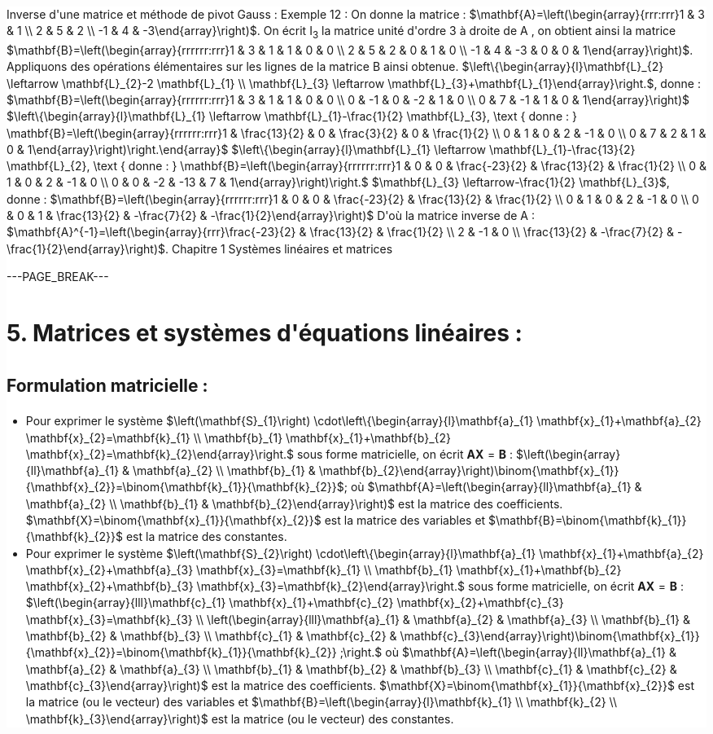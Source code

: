Inverse d'une matrice et méthode de pivot Gauss :
Exemple 12 :
On donne la matrice : $\mathbf{A}=\left(\begin{array}{rrr:rrr}1 & 3 & 1 \\ 2 & 5 & 2 \\ -1 & 4 & -3\end{array}\right)$. On écrit $\mathrm{I}_{3}$ la matrice unité d'ordre 3 à droite de A , on obtient ainsi la matrice $\mathbf{B}=\left(\begin{array}{rrrrrr:rrr}1 & 3 & 1 & 1 & 0 & 0 \\ 2 & 5 & 2 & 0 & 1 & 0 \\ -1 & 4 & -3 & 0 & 0 & 1\end{array}\right)$.
Appliquons des opérations élémentaires sur les lignes de la matrice B ainsi obtenue.
$\left\{\begin{array}{l}\mathbf{L}_{2} \leftarrow \mathbf{L}_{2}-2 \mathbf{L}_{1} \\ \mathbf{L}_{3} \leftarrow \mathbf{L}_{3}+\mathbf{L}_{1}\end{array}\right.$, donne : $\mathbf{B}=\left(\begin{array}{rrrrrr:rrr}1 & 3 & 1 & 1 & 0 & 0 \\ 0 & -1 & 0 & -2 & 1 & 0 \\ 0 & 7 & -1 & 1 & 0 & 1\end{array}\right)$
$\left\{\begin{array}{l}\mathbf{L}_{1} \leftarrow \mathbf{L}_{1}-\frac{1}{2} \mathbf{L}_{3}, \text { donne : } \mathbf{B}=\left(\begin{array}{rrrrrr:rrr}1 & \frac{13}{2} & 0 & \frac{3}{2} & 0 & \frac{1}{2} \\ 0 & 1 & 0 & 2 & -1 & 0 \\ 0 & 7 & 2 & 1 & 0 & 1\end{array}\right)\right.\end{array}$
$\left\{\begin{array}{l}\mathbf{L}_{1} \leftarrow \mathbf{L}_{1}-\frac{13}{2} \mathbf{L}_{2}, \text { donne : } \mathbf{B}=\left(\begin{array}{rrrrrr:rrr}1 & 0 & 0 & \frac{-23}{2} & \frac{13}{2} & \frac{1}{2} \\ 0 & 1 & 0 & 2 & -1 & 0 \\ 0 & 0 & -2 & -13 & 7 & 1\end{array}\right)\right.$
$\mathbf{L}_{3} \leftarrow-\frac{1}{2} \mathbf{L}_{3}$, donne : $\mathbf{B}=\left(\begin{array}{rrrrrr:rrr}1 & 0 & 0 & \frac{-23}{2} & \frac{13}{2} & \frac{1}{2} \\ 0 & 1 & 0 & 2 & -1 & 0 \\ 0 & 0 & 1 & \frac{13}{2} & -\frac{7}{2} & -\frac{1}{2}\end{array}\right)$
D'où la matrice inverse de A : $\mathbf{A}^{-1}=\left(\begin{array}{rrr}\frac{-23}{2} & \frac{13}{2} & \frac{1}{2} \\ 2 & -1 & 0 \\ \frac{13}{2} & -\frac{7}{2} & -\frac{1}{2}\end{array}\right)$.
Chapitre 1
Systèmes linéaires et matrices

---PAGE_BREAK---

# 5. Matrices et systèmes d'équations linéaires : 

## Formulation matricielle :

- Pour exprimer le système $\left(\mathbf{S}_{1}\right) \cdot\left\{\begin{array}{l}\mathbf{a}_{1} \mathbf{x}_{1}+\mathbf{a}_{2} \mathbf{x}_{2}=\mathbf{k}_{1} \\ \mathbf{b}_{1} \mathbf{x}_{1}+\mathbf{b}_{2} \mathbf{x}_{2}=\mathbf{k}_{2}\end{array}\right.$ sous forme matricielle, on écrit $\mathbf{A X}=\mathbf{B}$ :
$\left(\begin{array}{ll}\mathbf{a}_{1} & \mathbf{a}_{2} \\ \mathbf{b}_{1} & \mathbf{b}_{2}\end{array}\right)\binom{\mathbf{x}_{1}}{\mathbf{x}_{2}}=\binom{\mathbf{k}_{1}}{\mathbf{k}_{2}}$; où $\mathbf{A}=\left(\begin{array}{ll}\mathbf{a}_{1} & \mathbf{a}_{2} \\ \mathbf{b}_{1} & \mathbf{b}_{2}\end{array}\right)$ est la matrice des coefficients. $\mathbf{X}=\binom{\mathbf{x}_{1}}{\mathbf{x}_{2}}$ est la matrice des variables et $\mathbf{B}=\binom{\mathbf{k}_{1}}{\mathbf{k}_{2}}$ est la matrice des constantes.
- Pour exprimer le système $\left(\mathbf{S}_{2}\right) \cdot\left\{\begin{array}{l}\mathbf{a}_{1} \mathbf{x}_{1}+\mathbf{a}_{2} \mathbf{x}_{2}+\mathbf{a}_{3} \mathbf{x}_{3}=\mathbf{k}_{1} \\ \mathbf{b}_{1} \mathbf{x}_{1}+\mathbf{b}_{2} \mathbf{x}_{2}+\mathbf{b}_{3} \mathbf{x}_{3}=\mathbf{k}_{2}\end{array}\right.$ sous forme matricielle, on écrit $\mathbf{A X}=\mathbf{B}$ :
$\left(\begin{array}{lll}\mathbf{c}_{1} \mathbf{x}_{1}+\mathbf{c}_{2} \mathbf{x}_{2}+\mathbf{c}_{3} \mathbf{x}_{3}=\mathbf{k}_{3} \\ \left(\begin{array}{lll}\mathbf{a}_{1} & \mathbf{a}_{2} & \mathbf{a}_{3} \\ \mathbf{b}_{1} & \mathbf{b}_{2} & \mathbf{b}_{3} \\ \mathbf{c}_{1} & \mathbf{c}_{2} & \mathbf{c}_{3}\end{array}\right)\binom{\mathbf{x}_{1}}{\mathbf{x}_{2}}=\binom{\mathbf{k}_{1}}{\mathbf{k}_{2}} ;\right.$ où $\mathbf{A}=\left(\begin{array}{ll}\mathbf{a}_{1} & \mathbf{a}_{2} & \mathbf{a}_{3} \\ \mathbf{b}_{1} & \mathbf{b}_{2} & \mathbf{b}_{3} \\ \mathbf{c}_{1} & \mathbf{c}_{2} & \mathbf{c}_{3}\end{array}\right)$ est la matrice des coefficients. $\mathbf{X}=\binom{\mathbf{x}_{1}}{\mathbf{x}_{2}}$ est la matrice (ou le vecteur) des variables et $\mathbf{B}=\left(\begin{array}{l}\mathbf{k}_{1} \\ \mathbf{k}_{2} \\ \mathbf{k}_{3}\end{array}\right)$ est la matrice (ou le vecteur) des constantes.
